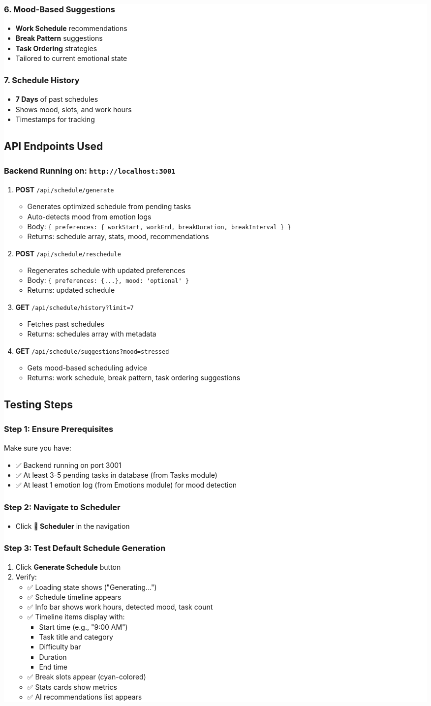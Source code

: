 ### 6. Mood-Based Suggestions
- **Work Schedule** recommendations
- **Break Pattern** suggestions
- **Task Ordering** strategies
- Tailored to current emotional state

### 7. Schedule History
- **7 Days** of past schedules
- Shows mood, slots, and work hours
- Timestamps for tracking

## API Endpoints Used

### Backend Running on: `http://localhost:3001`

1. **POST** `/api/schedule/generate`
   - Generates optimized schedule from pending tasks
   - Auto-detects mood from emotion logs
   - Body: `{ preferences: { workStart, workEnd, breakDuration, breakInterval } }`
   - Returns: schedule array, stats, mood, recommendations

2. **POST** `/api/schedule/reschedule`
   - Regenerates schedule with updated preferences
   - Body: `{ preferences: {...}, mood: 'optional' }`
   - Returns: updated schedule

3. **GET** `/api/schedule/history?limit=7`
   - Fetches past schedules
   - Returns: schedules array with metadata

4. **GET** `/api/schedule/suggestions?mood=stressed`
   - Gets mood-based scheduling advice
   - Returns: work schedule, break pattern, task ordering suggestions

## Testing Steps

### Step 1: Ensure Prerequisites
Make sure you have:
- ✅ Backend running on port 3001
- ✅ At least 3-5 pending tasks in database (from Tasks module)
- ✅ At least 1 emotion log (from Emotions module) for mood detection

### Step 2: Navigate to Scheduler
- Click **📅 Scheduler** in the navigation

### Step 3: Test Default Schedule Generation
1. Click **Generate Schedule** button
2. Verify:
   - ✅ Loading state shows ("Generating...")
   - ✅ Schedule timeline appears
   - ✅ Info bar shows work hours, detected mood, task count
   - ✅ Timeline items display with:
     - Start time (e.g., "9:00 AM")
     - Task title and category
     - Difficulty bar
     - Duration
     - End time
   - ✅ Break slots appear (cyan-colored)
   - ✅ Stats cards show metrics
   - ✅ AI recommendations list appears
